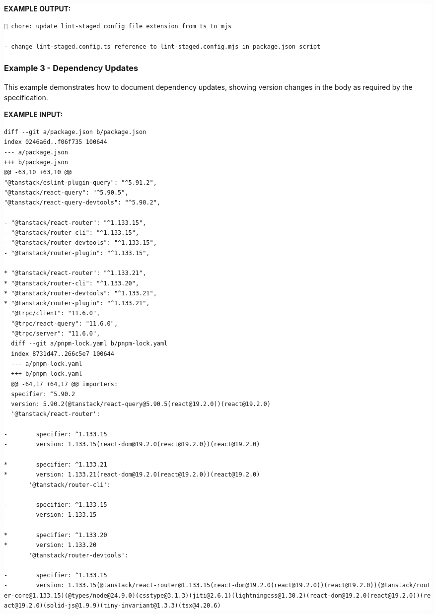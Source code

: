 ```
```

**EXAMPLE OUTPUT:**
```
🔧 chore: update lint-staged config file extension from ts to mjs

- change lint-staged.config.ts reference to lint-staged.config.mjs in package.json script
```

### Example 3 - Dependency Updates

This example demonstrates how to document dependency updates, showing version changes in the body as required by the specification.

**EXAMPLE INPUT:**
```
diff --git a/package.json b/package.json
index 0246a6d..f06f735 100644
--- a/package.json
+++ b/package.json
@@ -63,10 +63,10 @@
"@tanstack/eslint-plugin-query": "^5.91.2",
"@tanstack/react-query": "^5.90.5",
"@tanstack/react-query-devtools": "^5.90.2",

- "@tanstack/react-router": "^1.133.15",
- "@tanstack/router-cli": "^1.133.15",
- "@tanstack/router-devtools": "^1.133.15",
- "@tanstack/router-plugin": "^1.133.15",

* "@tanstack/react-router": "^1.133.21",
* "@tanstack/router-cli": "^1.133.20",
* "@tanstack/router-devtools": "^1.133.21",
* "@tanstack/router-plugin": "^1.133.21",
  "@trpc/client": "11.6.0",
  "@trpc/react-query": "11.6.0",
  "@trpc/server": "11.6.0",
  diff --git a/pnpm-lock.yaml b/pnpm-lock.yaml
  index 8731d47..266c5e7 100644
  --- a/pnpm-lock.yaml
  +++ b/pnpm-lock.yaml
  @@ -64,17 +64,17 @@ importers:
  specifier: ^5.90.2
  version: 5.90.2(@tanstack/react-query@5.90.5(react@19.2.0))(react@19.2.0)
  '@tanstack/react-router':

-        specifier: ^1.133.15
-        version: 1.133.15(react-dom@19.2.0(react@19.2.0))(react@19.2.0)

*        specifier: ^1.133.21
*        version: 1.133.21(react-dom@19.2.0(react@19.2.0))(react@19.2.0)
       '@tanstack/router-cli':

-        specifier: ^1.133.15
-        version: 1.133.15

*        specifier: ^1.133.20
*        version: 1.133.20
       '@tanstack/router-devtools':

-        specifier: ^1.133.15
-        version: 1.133.15(@tanstack/react-router@1.133.15(react-dom@19.2.0(react@19.2.0))(react@19.2.0))(@tanstack/router-core@1.133.15)(@types/node@24.9.0)(csstype@3.1.3)(jiti@2.6.1)(lightningcss@1.30.2)(react-dom@19.2.0(react@19.2.0))(react@19.2.0)(solid-js@1.9.9)(tiny-invariant@1.3.3)(tsx@4.20.6)
```